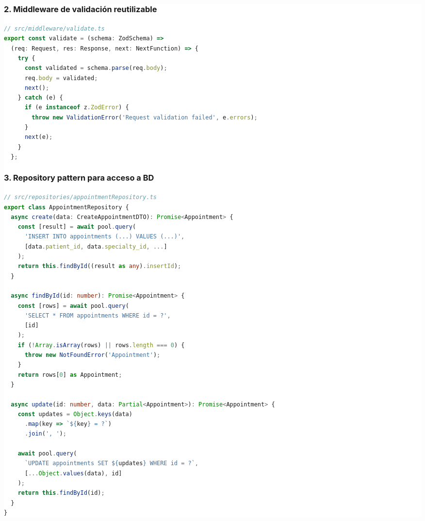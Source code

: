 ### 2. Middleware de validación reutilizable
```typescript
// src/middleware/validate.ts
export const validate = (schema: ZodSchema) =>
  (req: Request, res: Response, next: NextFunction) => {
    try {
      const validated = schema.parse(req.body);
      req.body = validated;
      next();
    } catch (e) {
      if (e instanceof z.ZodError) {
        throw new ValidationError('Request validation failed', e.errors);
      }
      next(e);
    }
  };
```

### 3. Repository pattern para acceso a BD
```typescript
// src/repositories/appointmentRepository.ts
export class AppointmentRepository {
  async create(data: CreateAppointmentDTO): Promise<Appointment> {
    const [result] = await pool.query(
      'INSERT INTO appointments (...) VALUES (...)',
      [data.patient_id, data.specialty_id, ...]
    );
    return this.findById((result as any).insertId);
  }

  async findById(id: number): Promise<Appointment> {
    const [rows] = await pool.query(
      'SELECT * FROM appointments WHERE id = ?',
      [id]
    );
    if (!Array.isArray(rows) || rows.length === 0) {
      throw new NotFoundError('Appointment');
    }
    return rows[0] as Appointment;
  }

  async update(id: number, data: Partial<Appointment>): Promise<Appointment> {
    const updates = Object.keys(data)
      .map(key => `${key} = ?`)
      .join(', ');
    
    await pool.query(
      `UPDATE appointments SET ${updates} WHERE id = ?`,
      [...Object.values(data), id]
    );
    return this.findById(id);
  }
}
```
